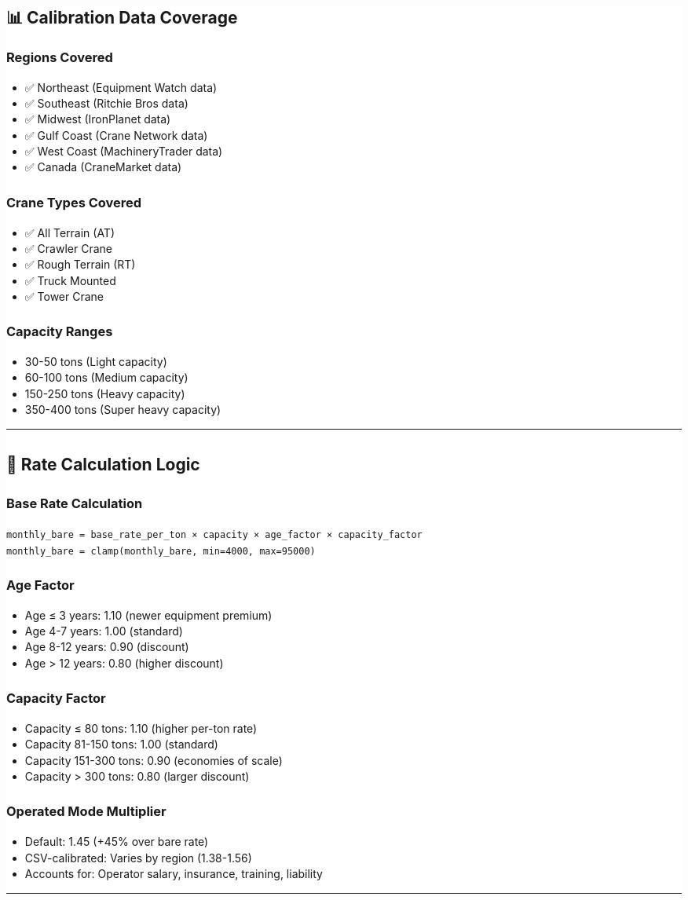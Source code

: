 
## 📊 Calibration Data Coverage

### Regions Covered
- ✅ Northeast (Equipment Watch data)
- ✅ Southeast (Ritchie Bros data)
- ✅ Midwest (IronPlanet data)
- ✅ Gulf Coast (Crane Network data)
- ✅ West Coast (MachineryTrader data)
- ✅ Canada (CraneMarket data)

### Crane Types Covered
- ✅ All Terrain (AT)
- ✅ Crawler Crane
- ✅ Rough Terrain (RT)
- ✅ Truck Mounted
- ✅ Tower Crane

### Capacity Ranges
- 30-50 tons (Light capacity)
- 60-100 tons (Medium capacity)
- 150-250 tons (Heavy capacity)
- 350-400 tons (Super heavy capacity)

---

## 🧮 Rate Calculation Logic

### Base Rate Calculation
```
monthly_bare = base_rate_per_ton × capacity × age_factor × capacity_factor
monthly_bare = clamp(monthly_bare, min=4000, max=95000)
```

### Age Factor
- Age ≤ 3 years: 1.10 (newer equipment premium)
- Age 4-7 years: 1.00 (standard)
- Age 8-12 years: 0.90 (discount)
- Age > 12 years: 0.80 (higher discount)

### Capacity Factor
- Capacity ≤ 80 tons: 1.10 (higher per-ton rate)
- Capacity 81-150 tons: 1.00 (standard)
- Capacity 151-300 tons: 0.90 (economies of scale)
- Capacity > 300 tons: 0.80 (larger discount)

### Operated Mode Multiplier
- Default: 1.45 (+45% over bare rate)
- CSV-calibrated: Varies by region (1.38-1.56)
- Accounts for: Operator salary, insurance, training, liability

---